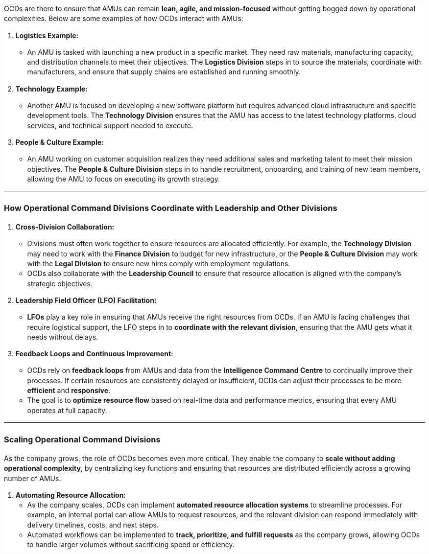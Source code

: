 OCDs are there to ensure that AMUs can remain **lean, agile, and mission-focused** without getting bogged down by operational complexities. Below are some examples of how OCDs interact with AMUs:

1. **Logistics Example:**
	- An AMU is tasked with launching a new product in a specific market. They need raw materials, manufacturing capacity, and distribution channels to meet their objectives. The **Logistics Division** steps in to source the materials, coordinate with manufacturers, and ensure that supply chains are established and running smoothly.

2. **Technology Example:**
	- Another AMU is focused on developing a new software platform but requires advanced cloud infrastructure and specific development tools. The **Technology Division** ensures that the AMU has access to the latest technology platforms, cloud services, and technical support needed to execute.

3. **People & Culture Example:**
	- An AMU working on customer acquisition realizes they need additional sales and marketing talent to meet their mission objectives. The **People & Culture Division** steps in to handle recruitment, onboarding, and training of new team members, allowing the AMU to focus on executing its growth strategy.

---

### **How Operational Command Divisions Coordinate with Leadership and Other Divisions**

1. **Cross-Division Collaboration:**
	- Divisions must often work together to ensure resources are allocated efficiently. For example, the **Technology Division** may need to work with the **Finance Division** to budget for new infrastructure, or the **People & Culture Division** may work with the **Legal Division** to ensure new hires comply with employment regulations.
	- OCDs also collaborate with the **Leadership Council** to ensure that resource allocation is aligned with the company’s strategic objectives.

2. **Leadership Field Officer (LFO) Facilitation:**
	- **LFOs** play a key role in ensuring that AMUs receive the right resources from OCDs. If an AMU is facing challenges that require logistical support, the LFO steps in to **coordinate with the relevant division**, ensuring that the AMU gets what it needs without delays.

3. **Feedback Loops and Continuous Improvement:**
	- OCDs rely on **feedback loops** from AMUs and data from the **Intelligence Command Centre** to continually improve their processes. If certain resources are consistently delayed or insufficient, OCDs can adjust their processes to be more **efficient** and **responsive**.
	- The goal is to **optimize resource flow** based on real-time data and performance metrics, ensuring that every AMU operates at full capacity.

---

### **Scaling Operational Command Divisions**

As the company grows, the role of OCDs becomes even more critical. They enable the company to **scale without adding operational complexity**, by centralizing key functions and ensuring that resources are distributed efficiently across a growing number of AMUs.

1. **Automating Resource Allocation:**
	- As the company scales, OCDs can implement **automated resource allocation systems** to streamline processes. For example, an internal portal can allow AMUs to request resources, and the relevant division can respond immediately with delivery timelines, costs, and next steps.
	- Automated workflows can be implemented to **track, prioritize, and fulfill requests** as the company grows, allowing OCDs to handle larger volumes without sacrificing speed or efficiency.
